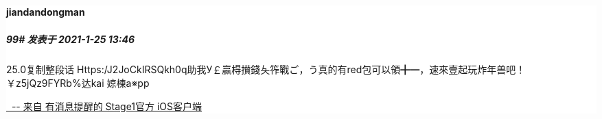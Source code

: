 ####  jiandandongman  
##### 99#       发表于 2021-1-25 13:46




25.0复制整段话 Https:/J2JoCkIRSQkh0q助我У￡贏棏攅錢夨筰戰ご，う真的有red包可以領╋━，速來壹起玩炸年兽吧！￥z5jQz9FYRb%达kai 婛棟a※pp

[  -- 来自 有消息提醒的 Stage1官方 iOS客户端](https://itunes.apple.com/fi/app/saraba1st/id1221237470?mt=8)





                                              